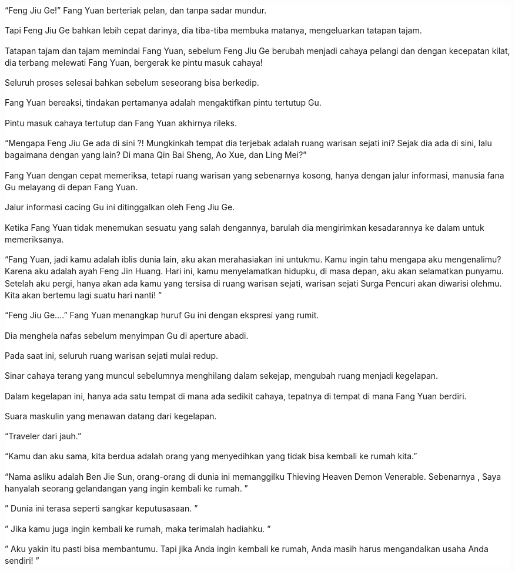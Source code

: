 “Feng Jiu Ge!” Fang Yuan berteriak pelan, dan tanpa sadar mundur.

Tapi Feng Jiu Ge bahkan lebih cepat darinya, dia tiba-tiba membuka matanya, mengeluarkan tatapan tajam.

Tatapan tajam dan tajam memindai Fang Yuan, sebelum Feng Jiu Ge berubah menjadi cahaya pelangi dan dengan kecepatan kilat, dia terbang melewati Fang Yuan, bergerak ke pintu masuk cahaya!

Seluruh proses selesai bahkan sebelum seseorang bisa berkedip.

Fang Yuan bereaksi, tindakan pertamanya adalah mengaktifkan pintu tertutup Gu.

Pintu masuk cahaya tertutup dan Fang Yuan akhirnya rileks.

“Mengapa Feng Jiu Ge ada di sini ?! Mungkinkah tempat dia terjebak adalah ruang warisan sejati ini? Sejak dia ada di sini, lalu bagaimana dengan yang lain? Di mana Qin Bai Sheng, Ao Xue, dan Ling Mei?”

Fang Yuan dengan cepat memeriksa, tetapi ruang warisan yang sebenarnya kosong, hanya dengan jalur informasi, manusia fana Gu melayang di depan Fang Yuan.

Jalur informasi cacing Gu ini ditinggalkan oleh Feng Jiu Ge.

Ketika Fang Yuan tidak menemukan sesuatu yang salah dengannya, barulah dia mengirimkan kesadarannya ke dalam untuk memeriksanya.

“Fang Yuan, jadi kamu adalah iblis dunia lain, aku akan merahasiakan ini untukmu. Kamu ingin tahu mengapa aku mengenalimu? Karena aku adalah ayah Feng Jin Huang. Hari ini, kamu menyelamatkan hidupku, di masa depan, aku akan selamatkan punyamu. Setelah aku pergi, hanya akan ada kamu yang tersisa di ruang warisan sejati, warisan sejati Surga Pencuri akan diwarisi olehmu. Kita akan bertemu lagi suatu hari nanti! ”

“Feng Jiu Ge….” Fang Yuan menangkap huruf Gu ini dengan ekspresi yang rumit.

Dia menghela nafas sebelum menyimpan Gu di aperture abadi.

Pada saat ini, seluruh ruang warisan sejati mulai redup.

Sinar cahaya terang yang muncul sebelumnya menghilang dalam sekejap, mengubah ruang menjadi kegelapan.

Dalam kegelapan ini, hanya ada satu tempat di mana ada sedikit cahaya, tepatnya di tempat di mana Fang Yuan berdiri.



Suara maskulin yang menawan datang dari kegelapan.

“Traveler dari jauh.”

“Kamu dan aku sama, kita berdua adalah orang yang menyedihkan yang tidak bisa kembali ke rumah kita.”

“Nama asliku adalah Ben Jie Sun, orang-orang di dunia ini memanggilku Thieving Heaven Demon Venerable. Sebenarnya , Saya hanyalah seorang gelandangan yang ingin kembali ke rumah. ”

” Dunia ini terasa seperti sangkar keputusasaan. ”

” Jika kamu juga ingin kembali ke rumah, maka terimalah hadiahku. ”

” Aku yakin itu pasti bisa membantumu. Tapi jika Anda ingin kembali ke rumah, Anda masih harus mengandalkan usaha Anda sendiri! ”
